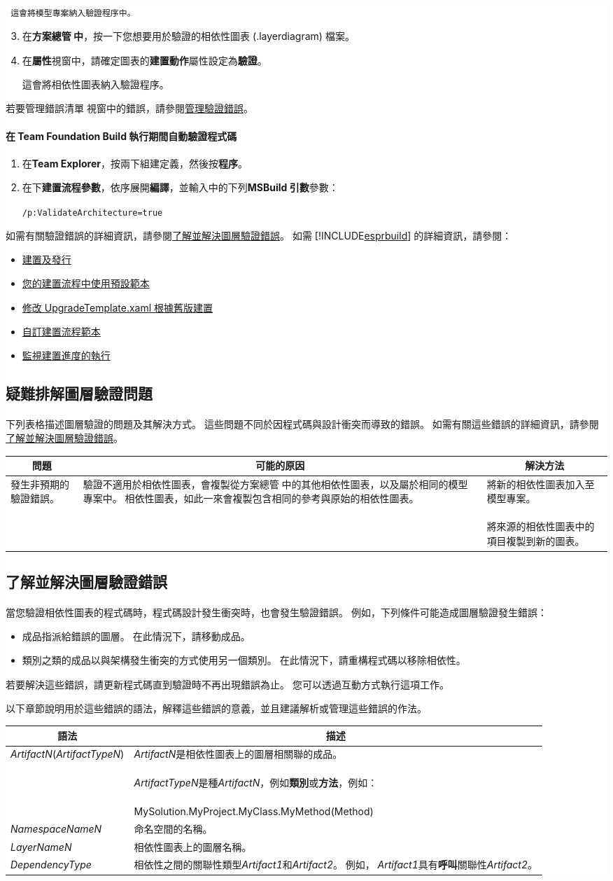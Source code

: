      這會將模型專案納入驗證程序中。  
  
3.  在**方案總管 中**，按一下您想要用於驗證的相依性圖表 (.layerdiagram) 檔案。  
  
4.  在**屬性**視窗中，請確定圖表的**建置動作**屬性設定為**驗證**。  
  
     這會將相依性圖表納入驗證程序。  
  
 若要管理錯誤清單 視窗中的錯誤，請參閱[管理驗證錯誤](#ManageErrors)。  
  
#### <a name="to-validate-code-automatically-during-a-team-foundation-build"></a>在 Team Foundation Build 執行期間自動驗證程式碼  
  
1.  在**Team Explorer**，按兩下組建定義，然後按**程序**。  
  
2.  在下**建置流程參數**，依序展開**編譯**，並輸入中的下列**MSBuild 引數**參數：  
  
     `/p:ValidateArchitecture=true`  
  
 如需有關驗證錯誤的詳細資訊，請參閱[了解並解決圖層驗證錯誤](#UnderstandingValidationErrors)。 如需 [!INCLUDE[esprbuild](../misc/includes/esprbuild_md.md)] 的詳細資訊，請參閱：  
  
-   [建置及發行](/vsts/build-release/index)  
  
-   [您的建置流程中使用預設範本](http://msdn.microsoft.com/Library/43930b12-c21b-4599-a980-2995e3d16e31)  
  
-   [修改 UpgradeTemplate.xaml 根據舊版建置](http://msdn.microsoft.com/Library/ee1a8259-1dd1-4a10-9563-66c5446ef41c)  
  
-   [自訂建置流程範本](http://msdn.microsoft.com/Library/b94c58f2-ae6f-4245-bedb-82cd114f6039)  
  
-   [監視建置進度的執行](http://msdn.microsoft.com/Library/e51e3bad-2d1d-4b7b-bfcc-c43439c6c8ef)  
  
##  <a name="TroubleshootingValidation"></a>疑難排解圖層驗證問題  
 下列表格描述圖層驗證的問題及其解決方式。 這些問題不同於因程式碼與設計衝突而導致的錯誤。 如需有關這些錯誤的詳細資訊，請參閱[了解並解決圖層驗證錯誤](#UnderstandingValidationErrors)。  
  
|**問題**|**可能的原因**|**解決方法**|  
|---------------|------------------------|--------------------|  
|發生非預期的驗證錯誤。|驗證不適用於相依性圖表，會複製從方案總管 中的其他相依性圖表，以及屬於相同的模型專案中。 相依性圖表，如此一來會複製包含相同的參考與原始的相依性圖表。|將新的相依性圖表加入至模型專案。<br /><br /> 將來源的相依性圖表中的項目複製到新的圖表。|  
  
##  <a name="UnderstandingValidationErrors"></a>了解並解決圖層驗證錯誤  
 當您驗證相依性圖表的程式碼時，程式碼設計發生衝突時，也會發生驗證錯誤。 例如，下列條件可能造成圖層驗證發生錯誤：  
  
-   成品指派給錯誤的圖層。 在此情況下，請移動成品。  
  
-   類別之類的成品以與架構發生衝突的方式使用另一個類別。 在此情況下，請重構程式碼以移除相依性。  
  
 若要解決這些錯誤，請更新程式碼直到驗證時不再出現錯誤為止。 您可以透過互動方式執行這項工作。  
  
 以下章節說明用於這些錯誤的語法，解釋這些錯誤的意義，並且建議解析或管理這些錯誤的作法。  
  
|**語法**|**描述**|  
|----------------|---------------------|  
|*ArtifactN*(*ArtifactTypeN*)|*ArtifactN*是相依性圖表上的圖層相關聯的成品。<br /><br /> *ArtifactTypeN*是種*ArtifactN*，例如**類別**或**方法**，例如：<br /><br /> MySolution.MyProject.MyClass.MyMethod(Method)|  
|*NamespaceNameN*|命名空間的名稱。|  
|*LayerNameN*|相依性圖表上的圖層名稱。|  
|*DependencyType*|相依性之間的關聯性類型*Artifact1*和*Artifact2*。 例如， *Artifact1*具有**呼叫**關聯性*Artifact2*。|  
  